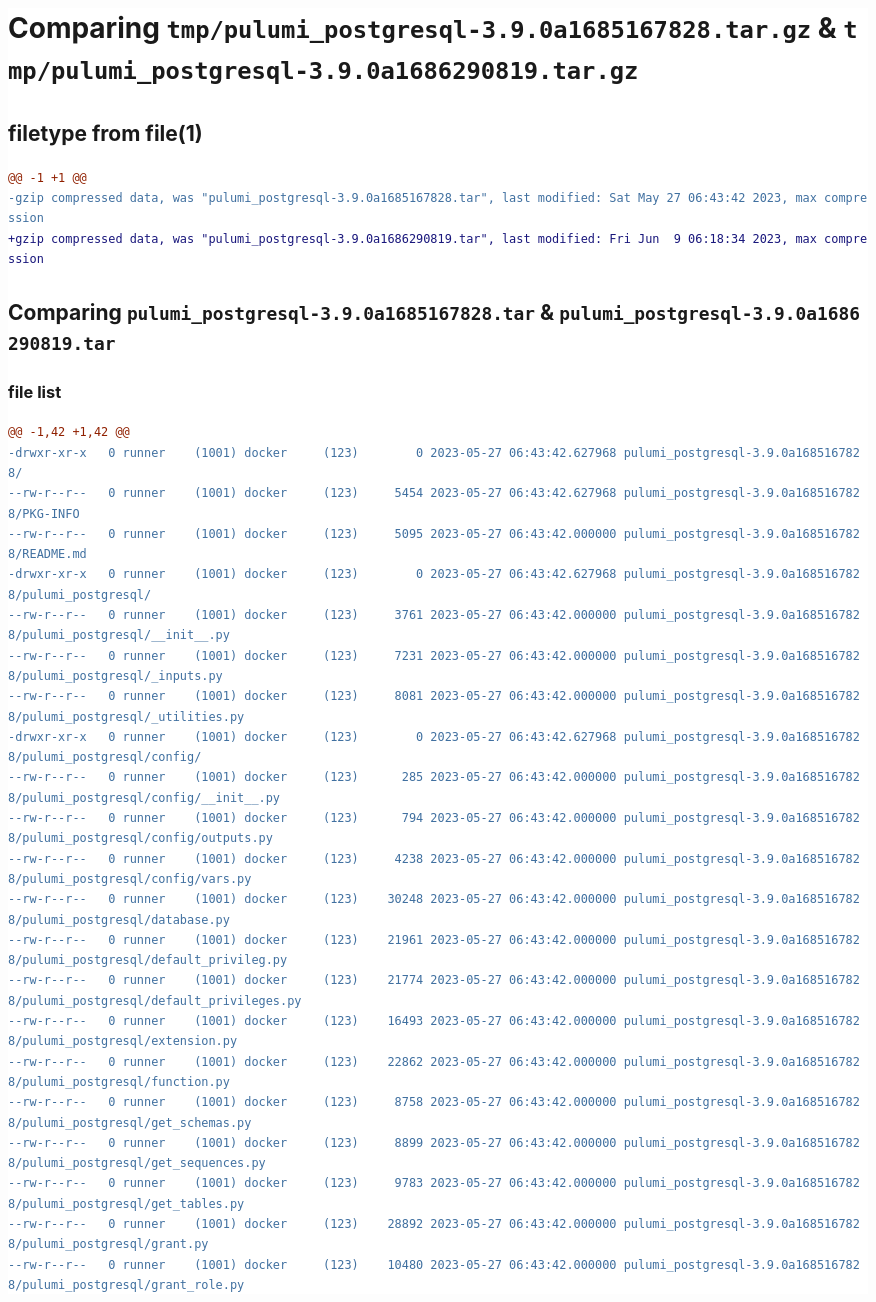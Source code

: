 # Comparing `tmp/pulumi_postgresql-3.9.0a1685167828.tar.gz` & `tmp/pulumi_postgresql-3.9.0a1686290819.tar.gz`

## filetype from file(1)

```diff
@@ -1 +1 @@
-gzip compressed data, was "pulumi_postgresql-3.9.0a1685167828.tar", last modified: Sat May 27 06:43:42 2023, max compression
+gzip compressed data, was "pulumi_postgresql-3.9.0a1686290819.tar", last modified: Fri Jun  9 06:18:34 2023, max compression
```

## Comparing `pulumi_postgresql-3.9.0a1685167828.tar` & `pulumi_postgresql-3.9.0a1686290819.tar`

### file list

```diff
@@ -1,42 +1,42 @@
-drwxr-xr-x   0 runner    (1001) docker     (123)        0 2023-05-27 06:43:42.627968 pulumi_postgresql-3.9.0a1685167828/
--rw-r--r--   0 runner    (1001) docker     (123)     5454 2023-05-27 06:43:42.627968 pulumi_postgresql-3.9.0a1685167828/PKG-INFO
--rw-r--r--   0 runner    (1001) docker     (123)     5095 2023-05-27 06:43:42.000000 pulumi_postgresql-3.9.0a1685167828/README.md
-drwxr-xr-x   0 runner    (1001) docker     (123)        0 2023-05-27 06:43:42.627968 pulumi_postgresql-3.9.0a1685167828/pulumi_postgresql/
--rw-r--r--   0 runner    (1001) docker     (123)     3761 2023-05-27 06:43:42.000000 pulumi_postgresql-3.9.0a1685167828/pulumi_postgresql/__init__.py
--rw-r--r--   0 runner    (1001) docker     (123)     7231 2023-05-27 06:43:42.000000 pulumi_postgresql-3.9.0a1685167828/pulumi_postgresql/_inputs.py
--rw-r--r--   0 runner    (1001) docker     (123)     8081 2023-05-27 06:43:42.000000 pulumi_postgresql-3.9.0a1685167828/pulumi_postgresql/_utilities.py
-drwxr-xr-x   0 runner    (1001) docker     (123)        0 2023-05-27 06:43:42.627968 pulumi_postgresql-3.9.0a1685167828/pulumi_postgresql/config/
--rw-r--r--   0 runner    (1001) docker     (123)      285 2023-05-27 06:43:42.000000 pulumi_postgresql-3.9.0a1685167828/pulumi_postgresql/config/__init__.py
--rw-r--r--   0 runner    (1001) docker     (123)      794 2023-05-27 06:43:42.000000 pulumi_postgresql-3.9.0a1685167828/pulumi_postgresql/config/outputs.py
--rw-r--r--   0 runner    (1001) docker     (123)     4238 2023-05-27 06:43:42.000000 pulumi_postgresql-3.9.0a1685167828/pulumi_postgresql/config/vars.py
--rw-r--r--   0 runner    (1001) docker     (123)    30248 2023-05-27 06:43:42.000000 pulumi_postgresql-3.9.0a1685167828/pulumi_postgresql/database.py
--rw-r--r--   0 runner    (1001) docker     (123)    21961 2023-05-27 06:43:42.000000 pulumi_postgresql-3.9.0a1685167828/pulumi_postgresql/default_privileg.py
--rw-r--r--   0 runner    (1001) docker     (123)    21774 2023-05-27 06:43:42.000000 pulumi_postgresql-3.9.0a1685167828/pulumi_postgresql/default_privileges.py
--rw-r--r--   0 runner    (1001) docker     (123)    16493 2023-05-27 06:43:42.000000 pulumi_postgresql-3.9.0a1685167828/pulumi_postgresql/extension.py
--rw-r--r--   0 runner    (1001) docker     (123)    22862 2023-05-27 06:43:42.000000 pulumi_postgresql-3.9.0a1685167828/pulumi_postgresql/function.py
--rw-r--r--   0 runner    (1001) docker     (123)     8758 2023-05-27 06:43:42.000000 pulumi_postgresql-3.9.0a1685167828/pulumi_postgresql/get_schemas.py
--rw-r--r--   0 runner    (1001) docker     (123)     8899 2023-05-27 06:43:42.000000 pulumi_postgresql-3.9.0a1685167828/pulumi_postgresql/get_sequences.py
--rw-r--r--   0 runner    (1001) docker     (123)     9783 2023-05-27 06:43:42.000000 pulumi_postgresql-3.9.0a1685167828/pulumi_postgresql/get_tables.py
--rw-r--r--   0 runner    (1001) docker     (123)    28892 2023-05-27 06:43:42.000000 pulumi_postgresql-3.9.0a1685167828/pulumi_postgresql/grant.py
--rw-r--r--   0 runner    (1001) docker     (123)    10480 2023-05-27 06:43:42.000000 pulumi_postgresql-3.9.0a1685167828/pulumi_postgresql/grant_role.py
```